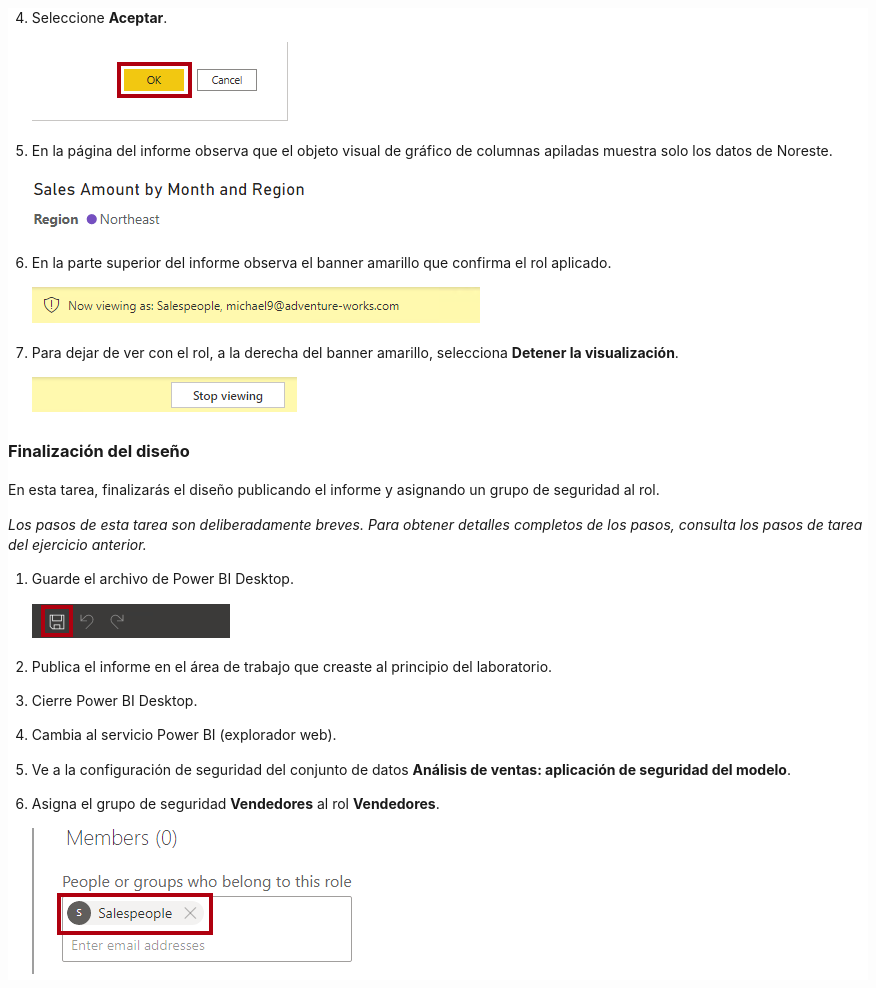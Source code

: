 4. Seleccione **Aceptar**.

    ![](../images/dp500-enforce-model-security-image71.png)

5. En la página del informe observa que el objeto visual de gráfico de columnas apiladas muestra solo los datos de Noreste.

    ![](../images/dp500-enforce-model-security-image72.png)

6. En la parte superior del informe observa el banner amarillo que confirma el rol aplicado.

    ![](../images/dp500-enforce-model-security-image73.png)


7. Para dejar de ver con el rol, a la derecha del banner amarillo, selecciona **Detener la visualización**.

    ![](../images/dp500-enforce-model-security-image74.png)

### Finalización del diseño

En esta tarea, finalizarás el diseño publicando el informe y asignando un grupo de seguridad al rol.

*Los pasos de esta tarea son deliberadamente breves. Para obtener detalles completos de los pasos, consulta los pasos de tarea del ejercicio anterior.*

1. Guarde el archivo de Power BI Desktop.

    ![](../images/dp500-enforce-model-security-image75.png)

2. Publica el informe en el área de trabajo que creaste al principio del laboratorio. 

3. Cierre Power BI Desktop.

4. Cambia al servicio Power BI (explorador web).

5. Ve a la configuración de seguridad del conjunto de datos **Análisis de ventas: aplicación de seguridad del modelo**.

6. Asigna el grupo de seguridad **Vendedores** al rol **Vendedores**.

    ![](../images/dp500-enforce-model-security-image76.png)
